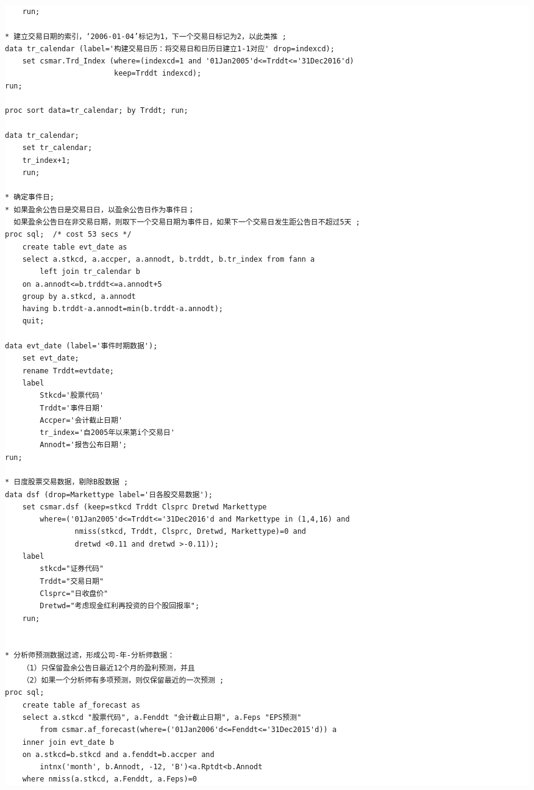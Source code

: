 ```sas
	run;

* 建立交易日期的索引，‘2006-01-04’标记为1，下一个交易日标记为2，以此类推 ;
data tr_calendar (label='构建交易日历：将交易日和日历日建立1-1对应' drop=indexcd);
 	set csmar.Trd_Index (where=(indexcd=1 and '01Jan2005'd<=Trddt<='31Dec2016'd)
						 keep=Trddt indexcd);
run;

proc sort data=tr_calendar; by Trddt; run;

data tr_calendar;
	set tr_calendar;
	tr_index+1;
	run;

* 确定事件日;
* 如果盈余公告日是交易日日，以盈余公告日作为事件日；
  如果盈余公告日在非交易日期，则取下一个交易日期为事件日，如果下一个交易日发生距公告日不超过5天 ;
proc sql;  /* cost 53 secs */
	create table evt_date as 
	select a.stkcd, a.accper, a.annodt, b.trddt, b.tr_index from fann a
		left join tr_calendar b
	on a.annodt<=b.trddt<=a.annodt+5
	group by a.stkcd, a.annodt
	having b.trddt-a.annodt=min(b.trddt-a.annodt);
	quit;

data evt_date (label='事件时期数据');
	set evt_date;
	rename Trddt=evtdate;
	label  
		Stkcd='股票代码'
		Trddt='事件日期'
		Accper='会计截止日期'
		tr_index='自2005年以来第i个交易日'
		Annodt='报告公布日期';
run;

* 日度股票交易数据，剔除B股数据 ;
data dsf (drop=Markettype label='日各股交易数据');
	set csmar.dsf (keep=stkcd Trddt Clsprc Dretwd Markettype
		where=('01Jan2005'd<=Trddt<='31Dec2016'd and Markettype in (1,4,16) and 
				nmiss(stkcd, Trddt, Clsprc, Dretwd, Markettype)=0 and 
				dretwd <0.11 and dretwd >-0.11));
	label
		stkcd="证券代码"
		Trddt="交易日期"
		Clsprc="日收盘价"
		Dretwd="考虑现金红利再投资的日个股回报率";
	run;


* 分析师预测数据过滤，形成公司-年-分析师数据：
	（1）只保留盈余公告日最近12个月的盈利预测，并且
	（2）如果一个分析师有多项预测，则仅保留最近的一次预测 ;
proc sql;
	create table af_forecast as
	select a.stkcd "股票代码", a.Fenddt "会计截止日期", a.Feps "EPS预测"
		from csmar.af_forecast(where=('01Jan2006'd<=Fenddt<='31Dec2015'd)) a 
	inner join evt_date b
	on a.stkcd=b.stkcd and a.fenddt=b.accper and 
		intnx('month', b.Annodt, -12, 'B')<a.Rptdt<b.Annodt
	where nmiss(a.stkcd, a.Fenddt, a.Feps)=0
```